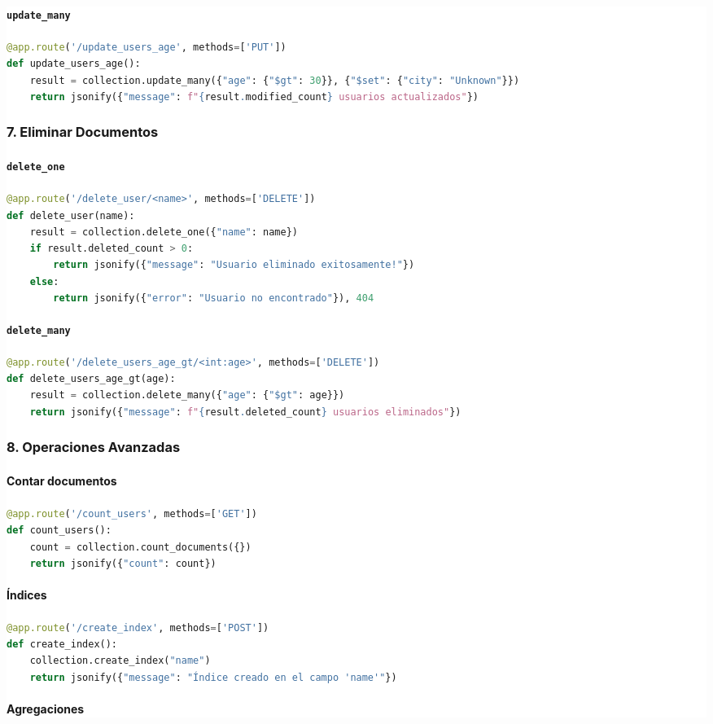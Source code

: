 #### `update_many`

```python
@app.route('/update_users_age', methods=['PUT'])
def update_users_age():
    result = collection.update_many({"age": {"$gt": 30}}, {"$set": {"city": "Unknown"}})
    return jsonify({"message": f"{result.modified_count} usuarios actualizados"})
```

### 7. Eliminar Documentos <a name="eliminar-documentos"></a>

#### `delete_one`

```python
@app.route('/delete_user/<name>', methods=['DELETE'])
def delete_user(name):
    result = collection.delete_one({"name": name})
    if result.deleted_count > 0:
        return jsonify({"message": "Usuario eliminado exitosamente!"})
    else:
        return jsonify({"error": "Usuario no encontrado"}), 404
```

#### `delete_many`

```python
@app.route('/delete_users_age_gt/<int:age>', methods=['DELETE'])
def delete_users_age_gt(age):
    result = collection.delete_many({"age": {"$gt": age}})
    return jsonify({"message": f"{result.deleted_count} usuarios eliminados"})
```

### 8. Operaciones Avanzadas <a name="operaciones-avanzadas"></a>

#### Contar documentos

```python
@app.route('/count_users', methods=['GET'])
def count_users():
    count = collection.count_documents({})
    return jsonify({"count": count})
```

#### Índices

```python
@app.route('/create_index', methods=['POST'])
def create_index():
    collection.create_index("name")
    return jsonify({"message": "Índice creado en el campo 'name'"})
```

#### Agregaciones
